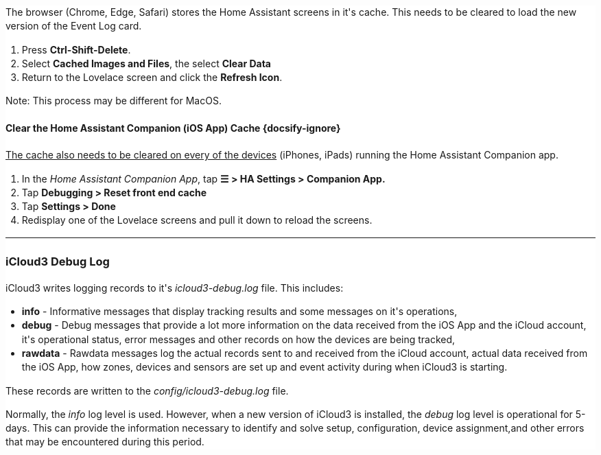 The browser (Chrome, Edge, Safari) stores the Home Assistant screens in it's cache. This needs to be cleared to load the new version of the Event Log card.

1. Press **Ctrl-Shift-Delete**.
2. Select **Cached Images and Files**, the select **Clear Data**
3. Return to the Lovelace screen and click the **Refresh Icon**. 

Note: This process may be different for MacOS.



#### Clear the Home Assistant Companion (iOS App) Cache  {docsify-ignore}

<u>The cache also needs to be cleared on every of the devices</u> (iPhones, iPads) running the Home Assistant Companion app. 

1. In the *Home Assistant Companion App*, tap **☰ > HA Settings > Companion App.**
2. Tap **Debugging > Reset front end cache**
3. Tap **Settings > Done**
4. Redisplay one of the Lovelace screens and pull it down to reload the screens.

-----

### iCloud3 Debug Log

iCloud3 writes logging records to it's *icloud3-debug.log* file. This includes:

- **info** - Informative messages that display tracking results and some messages on it's operations,
- **debug** - Debug messages that provide a lot more information on the data received from the iOS App and the iCloud account, it's operational status, error messages and other records on how the devices are being tracked,
- **rawdata** - Rawdata messages log the actual records sent to and received from the iCloud account, actual data received from the iOS App, how zones, devices and sensors are set up and event activity during when iCloud3 is starting.

These records are written to the *config/icloud3-debug.log* file.

Normally, the *info* log level is used. However, when a new version of iCloud3 is installed, the *debug* log level is operational for 5-days. This can provide the information necessary to identify and solve setup, configuration, device assignment,and other errors that may be encountered during this period.
